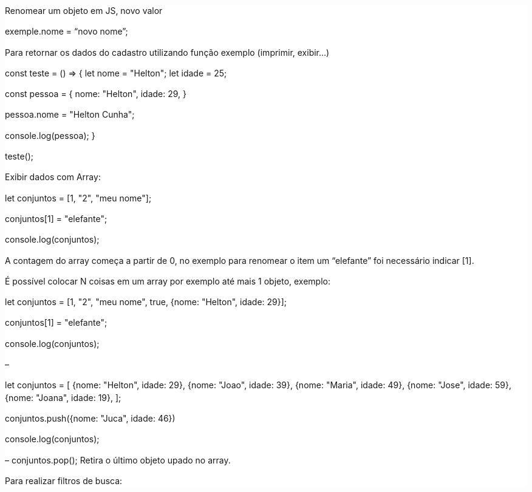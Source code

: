 Renomear um objeto em JS, novo valor

exemple.nome = “novo nome”;

Para retornar os dados do cadastro utilizando função exemplo (imprimir, exibir…)


const teste = () => {
    let nome = "Helton";
    let idade = 25;


const pessoa = {
    nome: "Helton",
    idade: 29,
}

pessoa.nome = "Helton Cunha";

console.log(pessoa);
}

teste();

Exibir dados com Array:

let conjuntos = [1, "2", "meu nome"];

conjuntos[1] = "elefante";

console.log(conjuntos);

A contagem do array começa a partir de 0, no exemplo para renomear o item um “elefante” foi necessário indicar [1].

É possível colocar N coisas em um array por exemplo até mais 1 objeto, exemplo:

let conjuntos = [1, "2", "meu nome", true, {nome: "Helton", idade: 29}];

conjuntos[1] = "elefante";

console.log(conjuntos);

–

let conjuntos = [
    {nome: "Helton", idade: 29},
    {nome: "Joao", idade: 39},
    {nome: "Maria", idade: 49},
    {nome: "Jose", idade: 59},
    {nome: "Joana", idade: 19},
];

conjuntos.push({nome: "Juca", idade: 46})

console.log(conjuntos);

–
conjuntos.pop(); 
Retira o último objeto upado no array. 

Para realizar filtros de busca:
